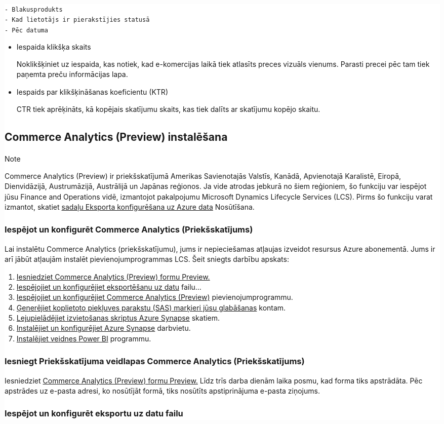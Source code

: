     - Blakusprodukts
    - Kad lietotājs ir pierakstījies statusā
    - Pēc datuma

- Iespaida klikšķa skaits

    Noklikšķiniet uz iespaida, kas notiek, kad e-komercijas laikā tiek atlasīts preces vizuāls vienums. Parasti precei pēc tam tiek paņemta preču informācijas lapa.

- Iespaids par klikšķināšanas koeficientu (KTR)

    CTR tiek aprēķināts, kā kopējais skatījumu skaits, kas tiek dalīts ar skatījumu kopējo skaitu.

## <a name="commerce-analytics-preview-installation"></a>Commerce Analytics (Preview) instalēšana

> [!NOTE]
> Commerce Analytics (Preview) ir priekšskatījumā Amerikas Savienotajās Valstīs, Kanādā, Apvienotajā Karalistē, Eiropā, Dienvidāzijā, Austrumāzijā, Austrālijā un Japānas reģionos. Ja vide atrodas jebkurā no šiem reģioniem, šo funkciju var iespējot jūsu Finance and Operations vidē, izmantojot pakalpojumu Microsoft Dynamics Lifecycle Services (LCS). Pirms šo funkciju varat izmantot, skatiet [sadaļu Eksporta konfigurēšana uz Azure data](../fin-ops-core/dev-itpro/data-entities/configure-export-data-lake.md) Nosūtīšana.

### <a name="enable-and-configure-commerce-analytics-preview"></a><a name="enableCommerceAnalytics"></a> Iespējot un konfigurēt Commerce Analytics (Priekšskatījums)

Lai instalētu Commerce Analytics (priekšskatījumu), jums ir nepieciešamas atļaujas izveidot resursus Azure abonementā. Jums ir arī jābūt atļaujām instalēt pievienojumprogrammas LCS. Šeit sniegts darbību apskats:

1. [Iesniedziet Commerce Analytics (Preview) formu Preview.](#joinPreview)
2. [Iespējojiet un konfigurējiet eksportēšanu uz datu](#enableExportToDataLake) failu...
3. [Iespējojiet un konfigurējiet Commerce Analytics (Preview)](#enableCommerceAnalyticsAddin) pievienojumprogrammu.
4. [Ģenerējiet koplietoto piekļuves parakstu (SAS) marķieri jūsu glabāšanas](#getSASToken) kontam.
5. [Lejupielādējiet izvietošanas skriptus Azure Synapse](#downloadSynapseDeploymentScripts) skatiem.
6. [Instalējiet un konfigurējiet Azure Synapse](#configureAzureSynapse) darbvietu.
7. [Instalējiet veidnes Power BI](#powerbi) programmu.

### <a name="submit-the-preview-intake-form-for-commerce-analytics-preview"></a><a name="joinPreview"></a> Iesniegt Priekšskatījuma veidlapas Commerce Analytics (Priekšskatījums)

Iesniedziet [Commerce Analytics (Preview) formu Preview.](https://forms.office.com/r/vW5VLJGXZ2) Līdz trīs darba dienām laika posmu, kad forma tiks apstrādāta. Pēc apstrādes uz e-pasta adresi, ko nosūtījāt formā, tiks nosūtīts apstiprinājuma e-pasta ziņojums.

### <a name="enable-and-configure-export-to-data-lake"></a><a name="enableExportToDataLake"></a> Iespējot un konfigurēt eksportu uz datu failu

